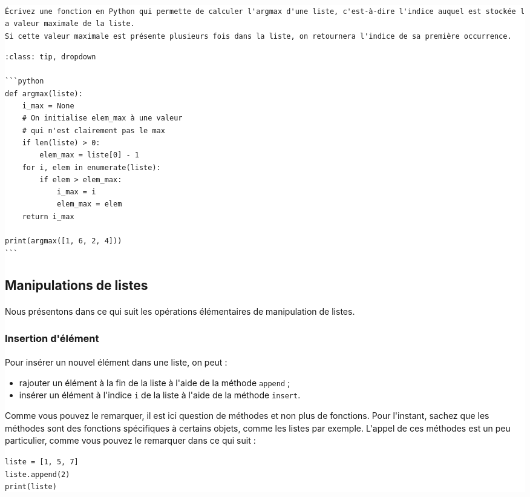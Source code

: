 ```{admonition} Exercice 4.1 : Argmax
Écrivez une fonction en Python qui permette de calculer l'argmax d'une liste, c'est-à-dire l'indice auquel est stockée la valeur maximale de la liste.
Si cette valeur maximale est présente plusieurs fois dans la liste, on retournera l'indice de sa première occurrence.
```

<div id="pad_4.1" class="pad"></div>
<script>
    Pythonpad('pad_4.1', 
              {'id': '4.1', 
               'title': 'Testez votre solution ici', 
               'src': '# Complétez ce code'})
</script>

````{admonition} Solution
:class: tip, dropdown

```python
def argmax(liste):
    i_max = None
    # On initialise elem_max à une valeur
    # qui n'est clairement pas le max
    if len(liste) > 0:
        elem_max = liste[0] - 1  
    for i, elem in enumerate(liste):
        if elem > elem_max:
            i_max = i
            elem_max = elem
    return i_max

print(argmax([1, 6, 2, 4]))
```
````

## Manipulations de listes

Nous présentons dans ce qui suit les opérations élémentaires de manipulation de listes.

### Insertion d'élément

Pour insérer un nouvel élément dans une liste, on peut :

* rajouter un élément à la fin de la liste à l'aide de la méthode `append` ;
* insérer un élément à l'indice `i` de la liste à l'aide de la méthode `insert`.

Comme vous pouvez le remarquer, il est ici question de méthodes et non plus de fonctions.
Pour l'instant, sachez que les méthodes sont des fonctions spécifiques à certains objets, comme les listes par exemple.
L'appel de ces méthodes est un peu particulier, comme vous pouvez le remarquer dans ce qui suit :

```{code-cell}
liste = [1, 5, 7]
liste.append(2)
print(liste)
```
